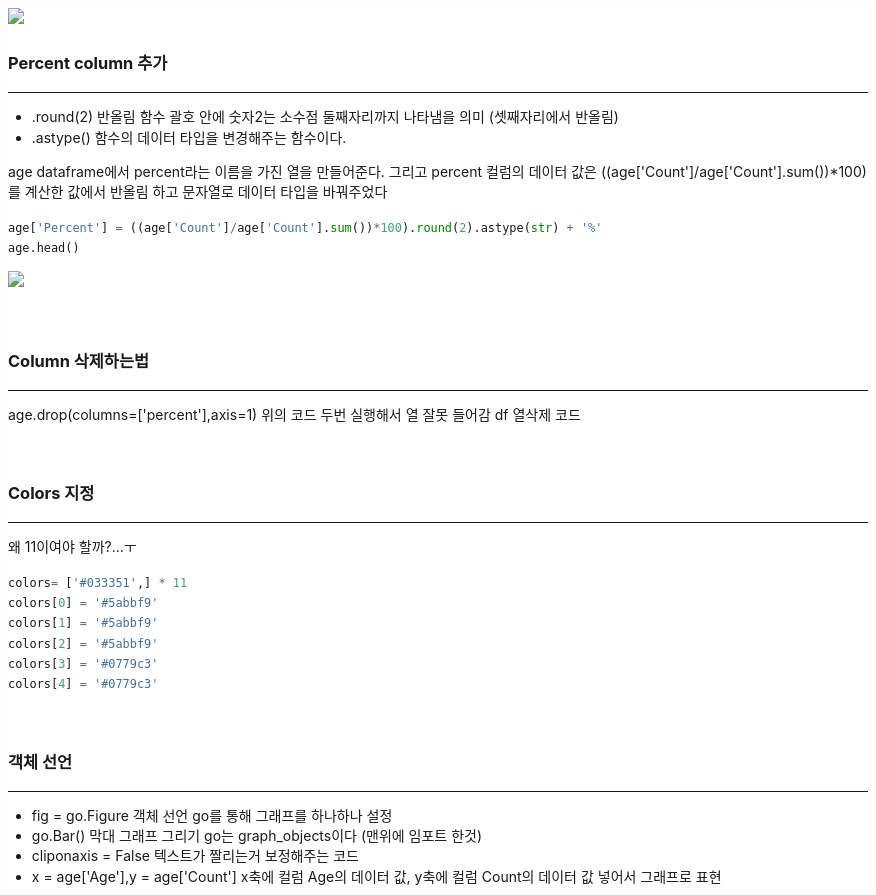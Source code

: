 ![](/images/0301_1-1/3.PNG)
<br>

### **Percent column 추가**
---
- .round(2)
반올림 함수
괄호 안에 숫자2는 소수점 둘째자리까지 나타냄을 의미 (셋째자리에서 반올림)
- .astype()
함수의 데이터 타입을 변경해주는 함수이다.

age dataframe에서 percent라는 이름을 가진 열을 만들어준다.
그리고 percent 컬럼의 데이터 값은 ((age['Count']/age['Count'].sum())*100) 를 계산한 값에서
반올림 하고 문자열로 데이터 타입을 바꿔주었다

```python
age['Percent'] = ((age['Count']/age['Count'].sum())*100).round(2).astype(str) + '%'
age.head()
```
![](/images/0301_1-1/4.PNG)

<br>

### **Column 삭제하는법**
---

age.drop(columns=['percent'],axis=1)
위의 코드 두번 실행해서 열 잘못 들어감
df 열삭제 코드

<br>

### **Colors 지정**
---
왜 11이여야 할까?...ㅜ

```python
colors= ['#033351',] * 11
colors[0] = '#5abbf9'
colors[1] = '#5abbf9'
colors[2] = '#5abbf9'
colors[3] = '#0779c3'
colors[4] = '#0779c3'
```

<br>

### **객체 선언**
---

- fig = go.Figure
객체 선언
go를 통해 그래프를 하나하나 설정
- go.Bar()
막대 그래프 그리기
go는 graph_objects이다 (맨위에 임포트 한것)
- cliponaxis = False
텍스트가 짤리는거 보정해주는 코드
- x = age['Age'],y = age['Count'] 
x축에 컬럼 Age의 데이터 값,  y축에 컬럼 Count의 데이터 값 넣어서 그래프로 표현
